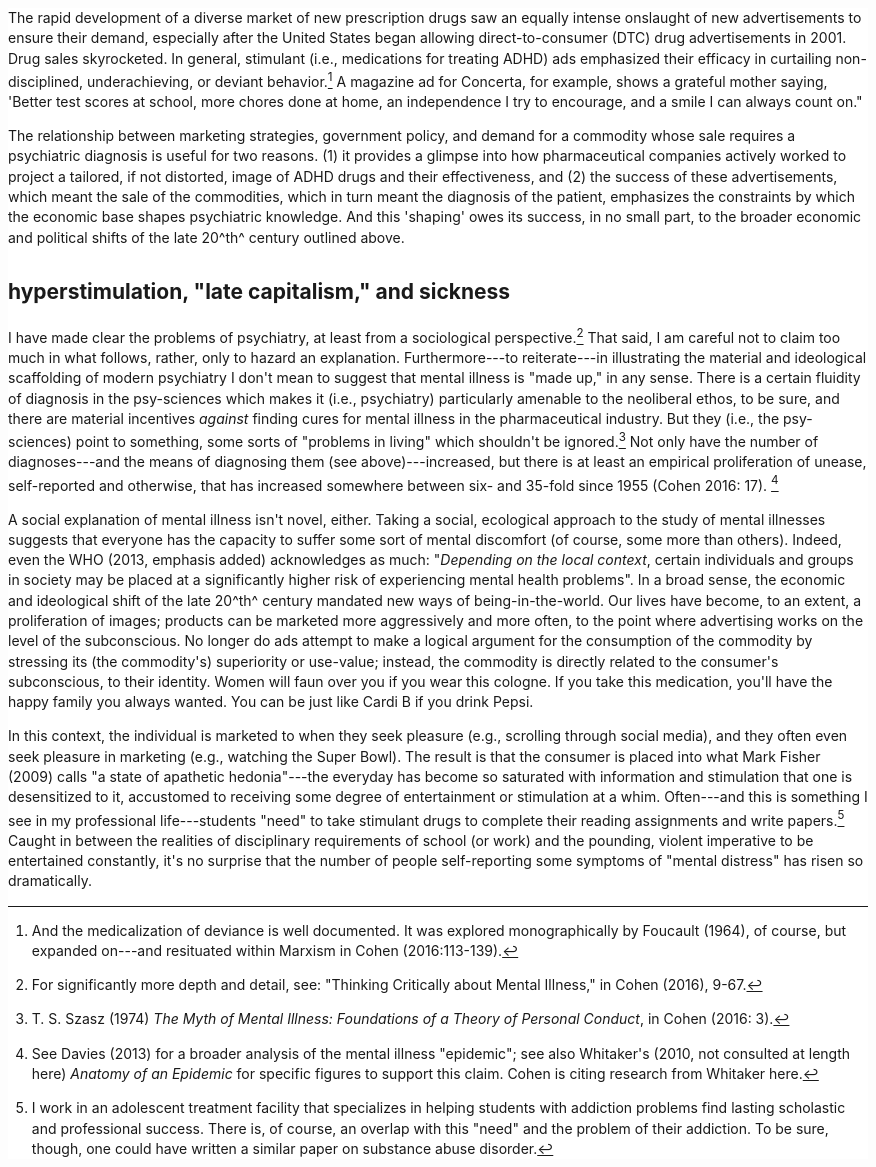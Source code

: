 The rapid development of a diverse market of new prescription drugs saw an equally intense onslaught of new advertisements to ensure their demand, especially after the United States began allowing direct-to-consumer (DTC) drug advertisements in 2001. Drug sales skyrocketed. In general, stimulant (i.e., medications for treating ADHD) ads emphasized their efficacy in curtailing non-disciplined, underachieving, or deviant behavior.[^12] A magazine ad for Concerta, for example, shows a grateful mother saying, 'Better test scores at school, more chores done at home, an independence I try to encourage, and a smile I can always count on."

The relationship between marketing strategies, government policy, and demand for a commodity whose sale requires a psychiatric diagnosis is useful for two reasons. (1) it provides a glimpse into how pharmaceutical companies actively worked to project a tailored, if not distorted, image of ADHD drugs and their effectiveness, and (2) the success of these advertisements, which meant the sale of the commodities, which in turn meant the diagnosis of the patient, emphasizes the constraints by which the economic base shapes psychiatric knowledge. And this 'shaping' owes its success, in no small part, to the broader economic and political shifts of the late 20^th^ century outlined above.

## hyperstimulation, "late capitalism," and sickness 

I have made clear the problems of psychiatry, at least from a sociological perspective.[^13] That said, I am careful not to claim too much in what follows, rather, only to hazard an explanation. Furthermore---to reiterate---in illustrating the material and ideological scaffolding of modern psychiatry I don't mean to suggest that mental illness is "made up," in any sense. There is a certain fluidity of diagnosis in the psy-sciences which makes it (i.e., psychiatry) particularly amenable to the neoliberal ethos, to be sure, and there are material incentives *against* finding cures for mental illness in the pharmaceutical industry. But they (i.e., the psy-sciences) point to something, some sorts of "problems in living" which shouldn't be ignored.[^14] Not only have the number of diagnoses---and the means of diagnosing them (see above)---increased, but there is at least an empirical proliferation of unease, self-reported and otherwise, that has increased somewhere between six- and 35-fold since 1955 (Cohen 2016: 17). [^15]

A social explanation of mental illness isn't novel, either. Taking a social, ecological approach to the study of mental illnesses suggests that everyone has the capacity to suffer some sort of mental discomfort (of course, some more than others). Indeed, even the WHO (2013, emphasis added) acknowledges as much: "*Depending on the local context*, certain individuals and groups in society may be placed at a significantly higher risk of experiencing mental health problems". In a broad sense, the economic and ideological shift of the late 20^th^ century mandated new ways of being-in-the-world. Our lives have become, to an extent, a proliferation of images; products can be marketed more aggressively and more often, to the point where advertising works on the level of the subconscious. No longer do ads attempt to make a logical argument for the consumption of the commodity by stressing its (the commodity's) superiority or use-value; instead, the commodity is directly related to the consumer's subconscious, to their identity. Women will faun over you if you wear this cologne. If you take this medication, you'll have the happy family you always wanted. You can be just like Cardi B if you drink Pepsi.

In this context, the individual is marketed to when they seek pleasure (e.g., scrolling through social media), and they often even seek pleasure in marketing (e.g., watching the Super Bowl). The result is that the consumer is placed into what Mark Fisher (2009) calls "a state of apathetic hedonia"---the everyday has become so saturated with information and stimulation that one is desensitized to it, accustomed to receiving some degree of entertainment or stimulation at a whim. Often---and this is something I see in my professional life---students "need" to take stimulant drugs to complete their reading assignments and write papers.[^16] Caught in between the realities of disciplinary requirements of school (or work) and the pounding, violent imperative to be entertained constantly, it's no surprise that the number of people self-reporting some symptoms of "mental distress" has risen so dramatically.


[^1]: I use the term "Marxist" here with full acknowledgement of its ambiguity, as noted by the instructor over the course of the semester. This paper will draw primarily from Levins (2000), at least theoretically, and expands on the argument given by Cohen (2016), to whom I owe a great deal of inspiration. The reader will do well to note that this argument is not, however, strictly Cohen's or Levins', and draws also from works in critical theory (Fisher 2009) as well as anthropology (Metzel 2009, Lakoff 2009).
[^2]: I have tried at varying points in writing this paper to use both "neoliberalism" and "post-Fordism". Neither are fully satisfactory. N.B., there is certainly an argument to be made that neither term point to a shift in the economic base, because the fundamental relations of production haven't changed (i.e., the economy is still run by the capitalist's purhcase of the worker's labor power). as See Fisher (2009) for more on the shift from Fordism to post Fordism as a cultural phenomenon. For our purposes, it's sufficient to note that this shift occurred sometime between the late 1970s to 1990s, as part of the global shift towards neoliberalism, an economic change (in America) which the gradual movement away from paternalistic, assembly-line employment.
[^3]: Here I use "late capitalism" to refer more to a related set of theoretical works (see: Fisher 2009, or Frederic Jameson's *Postmodernism, or, the Cultural Logic of Late Capitalism* \[1991\]), as opposed to an actual historical/material stage of capitalism. I make no claims as to whether we're in "late capitalism," and to do so would be outside the scope of this paper.
[^4]: I consulted some primary source material to justify this claim (Rolnick et al., 1979), though no data is explicitly used here. Re: healthcare, I am referring to the general philosophy of the WHO after their abandonment of the resolutions of the Alma-Ata conference. For more on neoliberalism, development, and healthcare policy, see Packard (2016: 259-264).
[^5]: From David Harvey's (2005) *A Brief History of Neoliberalism.*
[^6]: This development finds its logical conclusion in the present use of AI software to predict, diagnose, and treat mental illness. For more on these unnerving examples, See Zarei (2021) and Huckins (2021) in *Wired* magazine.
[^7]: By extension, this also makes mental illness---or, relatedly, any other unease of the mind---the object of technology. It was around this time that the Genome Wide Association Study (GWAS) became a standard method of analysis. In what is nominally a "hypothesis free" method of analysis---it is purported to be nothing more than ideologically bereft data-mining---geneticists harvest the genomes of participants with and without given diagnoses, comparing the specifics of the genome to determine a statistically significant correlation between allele and disease pathology. See Rose (2019) for more on the relationship between tech and ontology of psychiatric disorders.
[^8]: This goes without saying, but (other than my relative ignorance on matters of neurobiology) the narrowness of this approach is the primary motivation for my omission of any discussion of the legitimacy of neurobiological explanations of ADHD or the efficacy of pharmaceutical treatment.
[^9]: I should note, too, that sometimes one doesn't even need a psychiatrist. In the manner outlined above (i.e., where treatment shapes definition and diagnostic criteria of a disease), people will refer to themselves as ADHD positive after just receiving a prescription---which can be given by a general practitioner. In a very real sense, to be ADHD-positive is commensurate with having some sort of medical prescription.
[^10]: There is, of course, the sorts of relationships noted by Levins (2000), where companies may well have good intentions, but are complicated by a network of competing and more primary economic interests. Medical Anthropology has produced an incredible amount of good work on the topic, from the organ transplant industry and epistemology of death (Lock 2001) to psychiatry's racialization of schizophrenia (Metzel 2009).
[^11]: Centers for Disease Control and Prevention, "ADHD Throughout the Years." See also the following timeline of ADHD's "discovery," provided by the CDC: <https://www.cdc.gov/ncbddd/adhd/documents/timeline.pdf>
[^12]: And the medicalization of deviance is well documented. It was explored monographically by Foucault (1964), of course, but expanded on---and resituated within Marxism in Cohen (2016:113-139).
[^13]: For significantly more depth and detail, see: "Thinking Critically about Mental Illness," in Cohen (2016), 9-67.
[^14]: T. S. Szasz (1974) *The Myth of Mental Illness: Foundations of a Theory of Personal Conduct*, in Cohen (2016: 3).
[^15]: See Davies (2013) for a broader analysis of the mental illness "epidemic"; see also Whitaker's (2010, not consulted at length here) *Anatomy of an Epidemic* for specific figures to support this claim. Cohen is citing research from Whitaker here.
[^16]: I work in an adolescent treatment facility that specializes in helping students with addiction problems find lasting scholastic and professional success. There is, of course, an overlap with this "need" and the problem of their addiction. To be sure, though, one could have written a similar paper on substance abuse disorder.